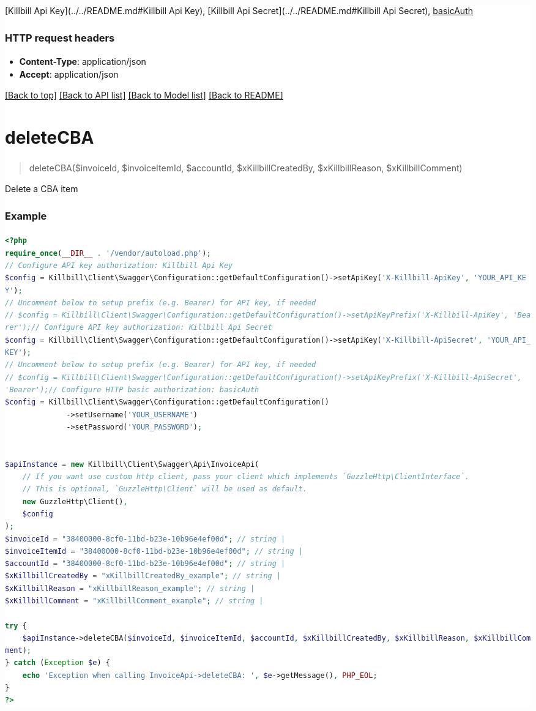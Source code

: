 [Killbill Api Key](../../README.md#Killbill Api Key), [Killbill Api Secret](../../README.md#Killbill Api Secret), [basicAuth](../../README.md#basicAuth)

### HTTP request headers

 - **Content-Type**: application/json
 - **Accept**: application/json

[[Back to top]](#) [[Back to API list]](../../README.md#documentation-for-api-endpoints) [[Back to Model list]](../../README.md#documentation-for-models) [[Back to README]](../../README.md)

# **deleteCBA**
> deleteCBA($invoiceId, $invoiceItemId, $accountId, $xKillbillCreatedBy, $xKillbillReason, $xKillbillComment)

Delete a CBA item

### Example
```php
<?php
require_once(__DIR__ . '/vendor/autoload.php');
// Configure API key authorization: Killbill Api Key
$config = Killbill\Client\Swagger\Configuration::getDefaultConfiguration()->setApiKey('X-Killbill-ApiKey', 'YOUR_API_KEY');
// Uncomment below to setup prefix (e.g. Bearer) for API key, if needed
// $config = Killbill\Client\Swagger\Configuration::getDefaultConfiguration()->setApiKeyPrefix('X-Killbill-ApiKey', 'Bearer');// Configure API key authorization: Killbill Api Secret
$config = Killbill\Client\Swagger\Configuration::getDefaultConfiguration()->setApiKey('X-Killbill-ApiSecret', 'YOUR_API_KEY');
// Uncomment below to setup prefix (e.g. Bearer) for API key, if needed
// $config = Killbill\Client\Swagger\Configuration::getDefaultConfiguration()->setApiKeyPrefix('X-Killbill-ApiSecret', 'Bearer');// Configure HTTP basic authorization: basicAuth
$config = Killbill\Client\Swagger\Configuration::getDefaultConfiguration()
              ->setUsername('YOUR_USERNAME')
              ->setPassword('YOUR_PASSWORD');


$apiInstance = new Killbill\Client\Swagger\Api\InvoiceApi(
    // If you want use custom http client, pass your client which implements `GuzzleHttp\ClientInterface`.
    // This is optional, `GuzzleHttp\Client` will be used as default.
    new GuzzleHttp\Client(),
    $config
);
$invoiceId = "38400000-8cf0-11bd-b23e-10b96e4ef00d"; // string | 
$invoiceItemId = "38400000-8cf0-11bd-b23e-10b96e4ef00d"; // string | 
$accountId = "38400000-8cf0-11bd-b23e-10b96e4ef00d"; // string | 
$xKillbillCreatedBy = "xKillbillCreatedBy_example"; // string | 
$xKillbillReason = "xKillbillReason_example"; // string | 
$xKillbillComment = "xKillbillComment_example"; // string | 

try {
    $apiInstance->deleteCBA($invoiceId, $invoiceItemId, $accountId, $xKillbillCreatedBy, $xKillbillReason, $xKillbillComment);
} catch (Exception $e) {
    echo 'Exception when calling InvoiceApi->deleteCBA: ', $e->getMessage(), PHP_EOL;
}
?>
```
